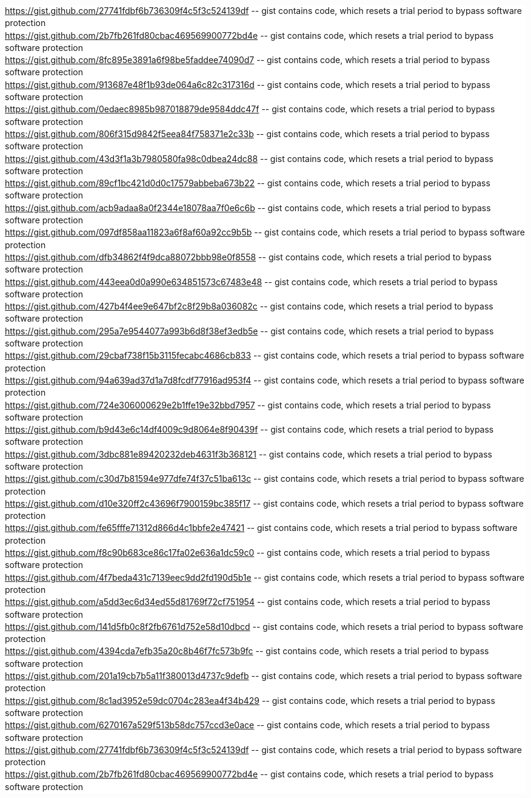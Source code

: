 https://gist.github.com/27741fdbf6b736309f4c5f3c524139df -- gist contains code, which resets a trial period to bypass software protection  
https://gist.github.com/2b7fb261fd80cbac469569900772bd4e -- gist contains code, which resets a trial period to bypass software protection  
https://gist.github.com/8fc895e3891a6f98be5faddee74090d7 -- gist contains code, which resets a trial period to bypass software protection  
https://gist.github.com/913687e48f1b93de064a6c82c317316d -- gist contains code, which resets a trial period to bypass software protection  
https://gist.github.com/0edaec8985b987018879de9584ddc47f -- gist contains code, which resets a trial period to bypass software protection  
https://gist.github.com/806f315d9842f5eea84f758371e2c33b -- gist contains code, which resets a trial period to bypass software protection  
https://gist.github.com/43d3f1a3b7980580fa98c0dbea24dc88 -- gist contains code, which resets a trial period to bypass software protection  
https://gist.github.com/89cf1bc421d0d0c17579abbeba673b22 -- gist contains code, which resets a trial period to bypass software protection  
https://gist.github.com/acb9adaa8a0f2344e18078aa7f0e6c6b -- gist contains code, which resets a trial period to bypass software protection  
https://gist.github.com/097df858aa11823a6f8af60a92cc9b5b -- gist contains code, which resets a trial period to bypass software protection  
https://gist.github.com/dfb34862f4f9dca88072bbb98e0f8558 -- gist contains code, which resets a trial period to bypass software protection  
https://gist.github.com/443eea0d0a990e634851573c67483e48 -- gist contains code, which resets a trial period to bypass software protection  
https://gist.github.com/427b4f4ee9e647bf2c8f29b8a036082c -- gist contains code, which resets a trial period to bypass software protection  
https://gist.github.com/295a7e9544077a993b6d8f38ef3edb5e -- gist contains code, which resets a trial period to bypass software protection  
https://gist.github.com/29cbaf738f15b3115fecabc4686cb833 -- gist contains code, which resets a trial period to bypass software protection  
https://gist.github.com/94a639ad37d1a7d8fcdf77916ad953f4 -- gist contains code, which resets a trial period to bypass software protection  
https://gist.github.com/724e306000629e2b1ffe19e32bbd7957 -- gist contains code, which resets a trial period to bypass software protection  
https://gist.github.com/b9d43e6c14df4009c9d8064e8f90439f -- gist contains code, which resets a trial period to bypass software protection  
https://gist.github.com/3dbc881e89420232deb4631f3b368121 -- gist contains code, which resets a trial period to bypass software protection  
https://gist.github.com/c30d7b81594e977dfe74f37c51ba613c -- gist contains code, which resets a trial period to bypass software protection  
https://gist.github.com/d10e320ff2c43696f7900159bc385f17 -- gist contains code, which resets a trial period to bypass software protection  
https://gist.github.com/fe65fffe71312d866d4c1bbfe2e47421 -- gist contains code, which resets a trial period to bypass software protection  
https://gist.github.com/f8c90b683ce86c17fa02e636a1dc59c0 -- gist contains code, which resets a trial period to bypass software protection  
https://gist.github.com/4f7beda431c7139eec9dd2fd190d5b1e -- gist contains code, which resets a trial period to bypass software protection  
https://gist.github.com/a5dd3ec6d34ed55d81769f72cf751954 -- gist contains code, which resets a trial period to bypass software protection  
https://gist.github.com/141d5fb0c8f2fb6761d752e58d10dbcd -- gist contains code, which resets a trial period to bypass software protection  
https://gist.github.com/4394cda7efb35a20c8b46f7fc573b9fc -- gist contains code, which resets a trial period to bypass software protection  
https://gist.github.com/201a19cb7b5a11f380013d4737c9defb -- gist contains code, which resets a trial period to bypass software protection  
https://gist.github.com/8c1ad3952e59dc0704c283ea4f34b429 -- gist contains code, which resets a trial period to bypass software protection  
https://gist.github.com/6270167a529f513b58dc757ccd3e0ace -- gist contains code, which resets a trial period to bypass software protection  
https://gist.github.com/27741fdbf6b736309f4c5f3c524139df -- gist contains code, which resets a trial period to bypass software protection  
https://gist.github.com/2b7fb261fd80cbac469569900772bd4e -- gist contains code, which resets a trial period to bypass software protection  